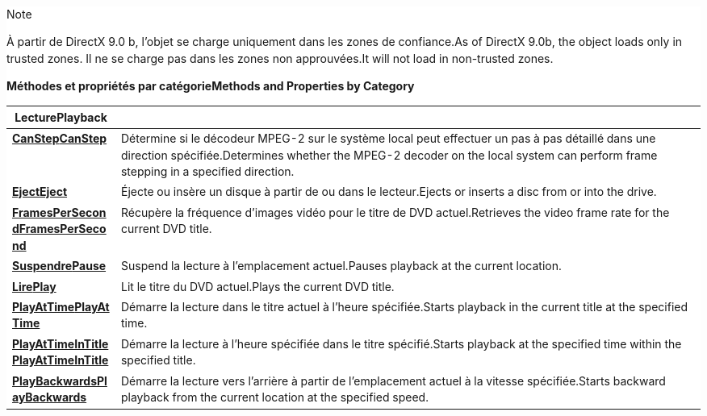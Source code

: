 > [!Note]  
> <span data-ttu-id="0c0f1-112">À partir de DirectX 9.0 b, l’objet se charge uniquement dans les zones de confiance.</span><span class="sxs-lookup"><span data-stu-id="0c0f1-112">As of DirectX 9.0b, the object loads only in trusted zones.</span></span> <span data-ttu-id="0c0f1-113">Il ne se charge pas dans les zones non approuvées.</span><span class="sxs-lookup"><span data-stu-id="0c0f1-113">It will not load in non-trusted zones.</span></span>

 

<span data-ttu-id="0c0f1-114">**Méthodes et propriétés par catégorie**</span><span class="sxs-lookup"><span data-stu-id="0c0f1-114">**Methods and Properties by Category**</span></span>



| <span data-ttu-id="0c0f1-115">Lecture</span><span class="sxs-lookup"><span data-stu-id="0c0f1-115">Playback</span></span>                                                                          |                                                                                                                                                                                             |
|-----------------------------------------------------------------------------------|---------------------------------------------------------------------------------------------------------------------------------------------------------------------------------------------|
| [<span data-ttu-id="0c0f1-116">**CanStep**</span><span class="sxs-lookup"><span data-stu-id="0c0f1-116">**CanStep**</span></span>](canstep-method.md)                                                 | <span data-ttu-id="0c0f1-117">Détermine si le décodeur MPEG-2 sur le système local peut effectuer un pas à pas détaillé dans une direction spécifiée.</span><span class="sxs-lookup"><span data-stu-id="0c0f1-117">Determines whether the MPEG-2 decoder on the local system can perform frame stepping in a specified direction.</span></span>                                                                              |
| [<span data-ttu-id="0c0f1-118">**Eject**</span><span class="sxs-lookup"><span data-stu-id="0c0f1-118">**Eject**</span></span>](eject-method.md)                                                     | <span data-ttu-id="0c0f1-119">Éjecte ou insère un disque à partir de ou dans le lecteur.</span><span class="sxs-lookup"><span data-stu-id="0c0f1-119">Ejects or inserts a disc from or into the drive.</span></span>                                                                                                                                            |
| [<span data-ttu-id="0c0f1-120">**FramesPerSecond**</span><span class="sxs-lookup"><span data-stu-id="0c0f1-120">**FramesPerSecond**</span></span>](framespersecond-property.md)                               | <span data-ttu-id="0c0f1-121">Récupère la fréquence d’images vidéo pour le titre de DVD actuel.</span><span class="sxs-lookup"><span data-stu-id="0c0f1-121">Retrieves the video frame rate for the current DVD title.</span></span>                                                                                                                                   |
| [<span data-ttu-id="0c0f1-122">**Suspendre**</span><span class="sxs-lookup"><span data-stu-id="0c0f1-122">**Pause**</span></span>](pause-method.md)                                                     | <span data-ttu-id="0c0f1-123">Suspend la lecture à l’emplacement actuel.</span><span class="sxs-lookup"><span data-stu-id="0c0f1-123">Pauses playback at the current location.</span></span>                                                                                                                                                    |
| [<span data-ttu-id="0c0f1-124">**Lire**</span><span class="sxs-lookup"><span data-stu-id="0c0f1-124">**Play**</span></span>](play-method.md)                                                       | <span data-ttu-id="0c0f1-125">Lit le titre du DVD actuel.</span><span class="sxs-lookup"><span data-stu-id="0c0f1-125">Plays the current DVD title.</span></span>                                                                                                                                                                |
| [<span data-ttu-id="0c0f1-126">**PlayAtTime**</span><span class="sxs-lookup"><span data-stu-id="0c0f1-126">**PlayAtTime**</span></span>](playattime-method.md)                                           | <span data-ttu-id="0c0f1-127">Démarre la lecture dans le titre actuel à l’heure spécifiée.</span><span class="sxs-lookup"><span data-stu-id="0c0f1-127">Starts playback in the current title at the specified time.</span></span>                                                                                                                                 |
| [<span data-ttu-id="0c0f1-128">**PlayAtTimeInTitle**</span><span class="sxs-lookup"><span data-stu-id="0c0f1-128">**PlayAtTimeInTitle**</span></span>](playattimeintitle-method.md)                             | <span data-ttu-id="0c0f1-129">Démarre la lecture à l’heure spécifiée dans le titre spécifié.</span><span class="sxs-lookup"><span data-stu-id="0c0f1-129">Starts playback at the specified time within the specified title.</span></span>                                                                                                                           |
| [<span data-ttu-id="0c0f1-130">**PlayBackwards**</span><span class="sxs-lookup"><span data-stu-id="0c0f1-130">**PlayBackwards**</span></span>](playbackwards-method.md)                                     | <span data-ttu-id="0c0f1-131">Démarre la lecture vers l’arrière à partir de l’emplacement actuel à la vitesse spécifiée.</span><span class="sxs-lookup"><span data-stu-id="0c0f1-131">Starts backward playback from the current location at the specified speed.</span></span>                                                                                                                  |